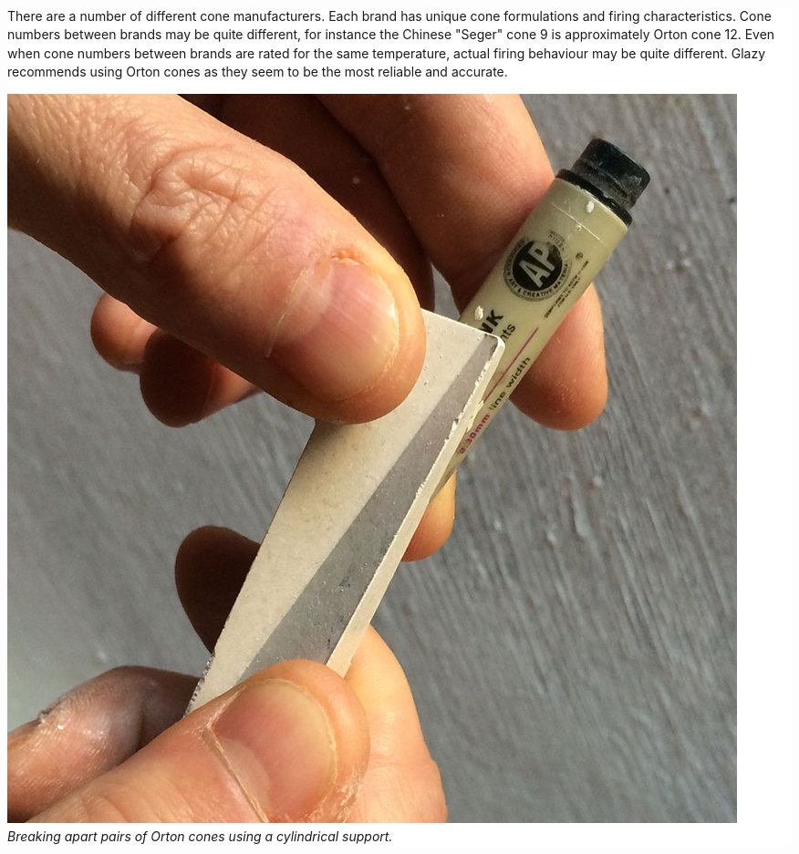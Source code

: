 There are a number of different cone manufacturers. Each brand has unique cone formulations and firing characteristics. Cone numbers between brands may be quite different, for instance the Chinese "Seger" cone 9 is approximately Orton cone 12. Even when cone numbers between brands are rated for the same temperature, actual firing behaviour may be quite different. Glazy recommends using Orton cones as they seem to be the most reliable and accurate.

![breakcones](./img/breakcones.jpg)
_Breaking apart pairs of Orton cones using a cylindrical support._
